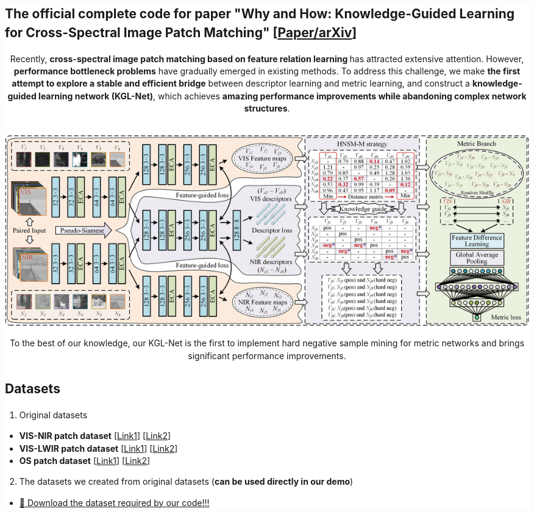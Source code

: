 ## The official complete code for paper "Why and How: Knowledge-Guided Learning for Cross-Spectral Image Patch Matching" [[Paper/arXiv](https://arxiv.org/abs/2412.11161)]  

<div align="center">
Recently, <b> cross-spectral image patch matching based on feature relation learning </b> has attracted extensive attention. However, <b>performance bottleneck problems</b> have gradually emerged in existing methods. To address this challenge, we make <b>the first attempt to explore a stable and efficient bridge</b> between descriptor learning and metric learning, and construct a <b>knowledge-guided learning network (KGL-Net)</b>, which achieves <b>amazing performance improvements while abandoning complex network structures</b>.
</div><br>

<p align="center">
  <img src="imgs/KGL-Net.png" alt="KGL-Net" width="880"/></br>
</p>  

<div align="center">
To the best of our knowledge, our KGL-Net is the first to implement hard negative sample mining for metric networks and brings significant performance improvements.
</div>

## Datasets
1. Original datasets
* **VIS-NIR patch dataset** [[Link1](https://ieeexplore.ieee.org/document/7789530)] [[Link2](https://ieeexplore.ieee.org/document/5995637)]  
* **VIS-LWIR patch dataset** [[Link1](https://ieeexplore.ieee.org/document/10251126)] [[Link2](https://ieeexplore.ieee.org/document/7789530)]  
* **OS patch dataset** [[Link1](https://ieeexplore.ieee.org/document/10164118)] [[Link2](https://ieeexplore.ieee.org/document/9204802)]
  
2. The datasets we created from original datasets (**can be used directly in our demo**)
* [💎 Download the dataset required by our code!!!](https://pan.baidu.com/s/1VssXkFsTwsbahIg6Q5Phag?pwd=1234)
